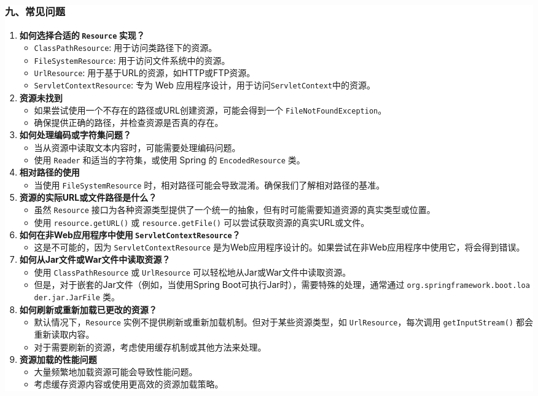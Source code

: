 ### 九、常见问题

1. **如何选择合适的 `Resource` 实现？**
   - `ClassPathResource`: 用于访问类路径下的资源。
   - `FileSystemResource`: 用于访问文件系统中的资源。
   - `UrlResource`: 用于基于URL的资源，如HTTP或FTP资源。
   - `ServletContextResource`: 专为 Web 应用程序设计，用于访问`ServletContext`中的资源。
2. **资源未找到**
   - 如果尝试使用一个不存在的路径或URL创建资源，可能会得到一个 `FileNotFoundException`。
   - 确保提供正确的路径，并检查资源是否真的存在。
3. **如何处理编码或字符集问题？**
   - 当从资源中读取文本内容时，可能需要处理编码问题。
   - 使用 `Reader` 和适当的字符集，或使用 Spring 的 `EncodedResource` 类。
4. **相对路径的使用**
   - 当使用 `FileSystemResource` 时，相对路径可能会导致混淆。确保我们了解相对路径的基准。
5. **资源的实际URL或文件路径是什么？**
   - 虽然 `Resource` 接口为各种资源类型提供了一个统一的抽象，但有时可能需要知道资源的真实类型或位置。
   - 使用 `resource.getURL()` 或 `resource.getFile()` 可以尝试获取资源的真实URL或文件。
6. **如何在非Web应用程序中使用 `ServletContextResource`？**
   - 这是不可能的，因为 `ServletContextResource` 是为Web应用程序设计的。如果尝试在非Web应用程序中使用它，将会得到错误。
7. **如何从Jar文件或War文件中读取资源？**
   - 使用 `ClassPathResource` 或 `UrlResource` 可以轻松地从Jar或War文件中读取资源。
   - 但是，对于嵌套的Jar文件（例如，当使用Spring Boot可执行Jar时），需要特殊的处理，通常通过 `org.springframework.boot.loader.jar.JarFile` 类。
8. **如何刷新或重新加载已更改的资源？**
   - 默认情况下，`Resource` 实例不提供刷新或重新加载机制。但对于某些资源类型，如 `UrlResource`，每次调用 `getInputStream()` 都会重新读取内容。
   - 对于需要刷新的资源，考虑使用缓存机制或其他方法来处理。
9. **资源加载的性能问题**
   - 大量频繁地加载资源可能会导致性能问题。
   - 考虑缓存资源内容或使用更高效的资源加载策略。